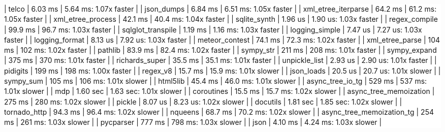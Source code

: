 | telco                      | 6.03 ms                                                             | 5.64 ms: 1.07x faster                                                          |
| json_dumps                 | 6.84 ms                                                             | 6.51 ms: 1.05x faster                                                          |
| xml_etree_iterparse        | 64.2 ms                                                             | 61.2 ms: 1.05x faster                                                          |
| xml_etree_process          | 42.1 ms                                                             | 40.4 ms: 1.04x faster                                                          |
| sqlite_synth               | 1.96 us                                                             | 1.90 us: 1.03x faster                                                          |
| regex_compile              | 99.9 ms                                                             | 96.7 ms: 1.03x faster                                                          |
| sqlglot_transpile          | 1.19 ms                                                             | 1.16 ms: 1.03x faster                                                          |
| logging_simple             | 7.47 us                                                             | 7.27 us: 1.03x faster                                                          |
| logging_format             | 8.13 us                                                             | 7.92 us: 1.03x faster                                                          |
| meteor_contest             | 74.1 ms                                                             | 72.3 ms: 1.02x faster                                                          |
| xml_etree_parse            | 104 ms                                                              | 102 ms: 1.02x faster                                                           |
| pathlib                    | 83.9 ms                                                             | 82.4 ms: 1.02x faster                                                          |
| sympy_str                  | 211 ms                                                              | 208 ms: 1.01x faster                                                           |
| sympy_expand               | 375 ms                                                              | 370 ms: 1.01x faster                                                           |
| richards_super             | 35.5 ms                                                             | 35.1 ms: 1.01x faster                                                          |
| unpickle_list              | 2.93 us                                                             | 2.90 us: 1.01x faster                                                          |
| pidigits                   | 199 ms                                                              | 198 ms: 1.00x faster                                                           |
| regex_v8                   | 15.7 ms                                                             | 15.9 ms: 1.01x slower                                                          |
| json_loads                 | 20.5 us                                                             | 20.7 us: 1.01x slower                                                          |
| sympy_sum                  | 105 ms                                                              | 106 ms: 1.01x slower                                                           |
| html5lib                   | 45.4 ms                                                             | 46.0 ms: 1.01x slower                                                          |
| async_tree_io_tg           | 529 ms                                                              | 537 ms: 1.01x slower                                                           |
| mdp                        | 1.60 sec                                                            | 1.63 sec: 1.01x slower                                                         |
| coroutines                 | 15.5 ms                                                             | 15.7 ms: 1.02x slower                                                          |
| async_tree_memoization     | 275 ms                                                              | 280 ms: 1.02x slower                                                           |
| pickle                     | 8.07 us                                                             | 8.23 us: 1.02x slower                                                          |
| docutils                   | 1.81 sec                                                            | 1.85 sec: 1.02x slower                                                         |
| tornado_http               | 94.3 ms                                                             | 96.4 ms: 1.02x slower                                                          |
| nqueens                    | 68.7 ms                                                             | 70.2 ms: 1.02x slower                                                          |
| async_tree_memoization_tg  | 254 ms                                                              | 261 ms: 1.03x slower                                                           |
| pycparser                  | 777 ms                                                              | 798 ms: 1.03x slower                                                           |
| json                       | 4.10 ms                                                             | 4.24 ms: 1.03x slower                                                          |